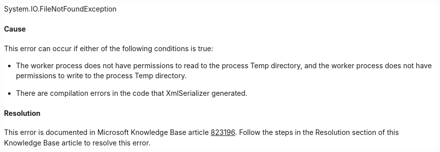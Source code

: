  System.IO.FileNotFoundException  
  
#### Cause  
 This error can occur if either of the following conditions is true:  
  
-   The worker process does not have permissions to read to the process Temp directory, and the worker process does not have permissions to write to the process Temp directory.  
  
-   There are compilation errors in the code that XmlSerializer generated.  
  
#### Resolution  
 This error is documented in Microsoft Knowledge Base article [823196](http://support.microsoft.com/kb/823196). Follow the steps in the Resolution section of this Knowledge Base article to resolve this error.